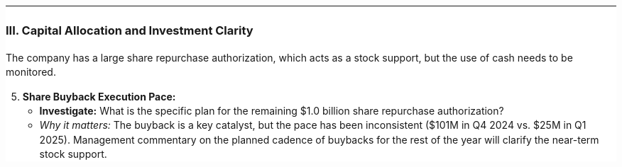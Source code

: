 ***

### **III. Capital Allocation and Investment Clarity**

The company has a large share repurchase authorization, which acts as a stock support, but the use of cash needs to be monitored.

5.  **Share Buyback Execution Pace:**
    *   **Investigate:** What is the specific plan for the remaining $\text{\$1.0}$ billion share repurchase authorization?
    *   *Why it matters:* The buyback is a key catalyst, but the pace has been inconsistent ($\text{\$101M}$ in Q4 2024 vs. $\text{\$25M}$ in Q1 2025). Management commentary on the planned cadence of buybacks for the rest of the year will clarify the near-term stock support.